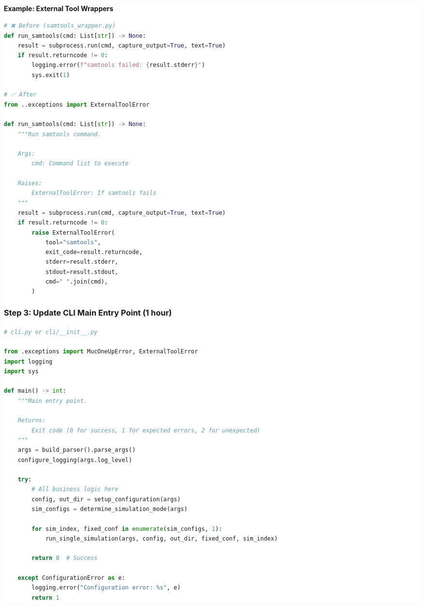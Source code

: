 **Example: External Tool Wrappers**

```python
# ❌ Before (samtools_wrapper.py)
def run_samtools(cmd: List[str]) -> None:
    result = subprocess.run(cmd, capture_output=True, text=True)
    if result.returncode != 0:
        logging.error(f"samtools failed: {result.stderr}")
        sys.exit(1)

# ✅ After
from ..exceptions import ExternalToolError

def run_samtools(cmd: List[str]) -> None:
    """Run samtools command.

    Args:
        cmd: Command list to execute

    Raises:
        ExternalToolError: If samtools fails
    """
    result = subprocess.run(cmd, capture_output=True, text=True)
    if result.returncode != 0:
        raise ExternalToolError(
            tool="samtools",
            exit_code=result.returncode,
            stderr=result.stderr,
            stdout=result.stdout,
            cmd=" ".join(cmd),
        )
```

### Step 3: Update CLI Main Entry Point (1 hour)

```python
# cli.py or cli/__init__.py

from .exceptions import MucOneUpError, ExternalToolError
import logging
import sys

def main() -> int:
    """Main entry point.

    Returns:
        Exit code (0 for success, 1 for expected errors, 2 for unexpected)
    """
    args = build_parser().parse_args()
    configure_logging(args.log_level)

    try:
        # All business logic here
        config, out_dir = setup_configuration(args)
        sim_configs = determine_simulation_mode(args)

        for sim_index, fixed_conf in enumerate(sim_configs, 1):
            run_single_simulation(args, config, out_dir, fixed_conf, sim_index)

        return 0  # Success

    except ConfigurationError as e:
        logging.error("Configuration error: %s", e)
        return 1

```